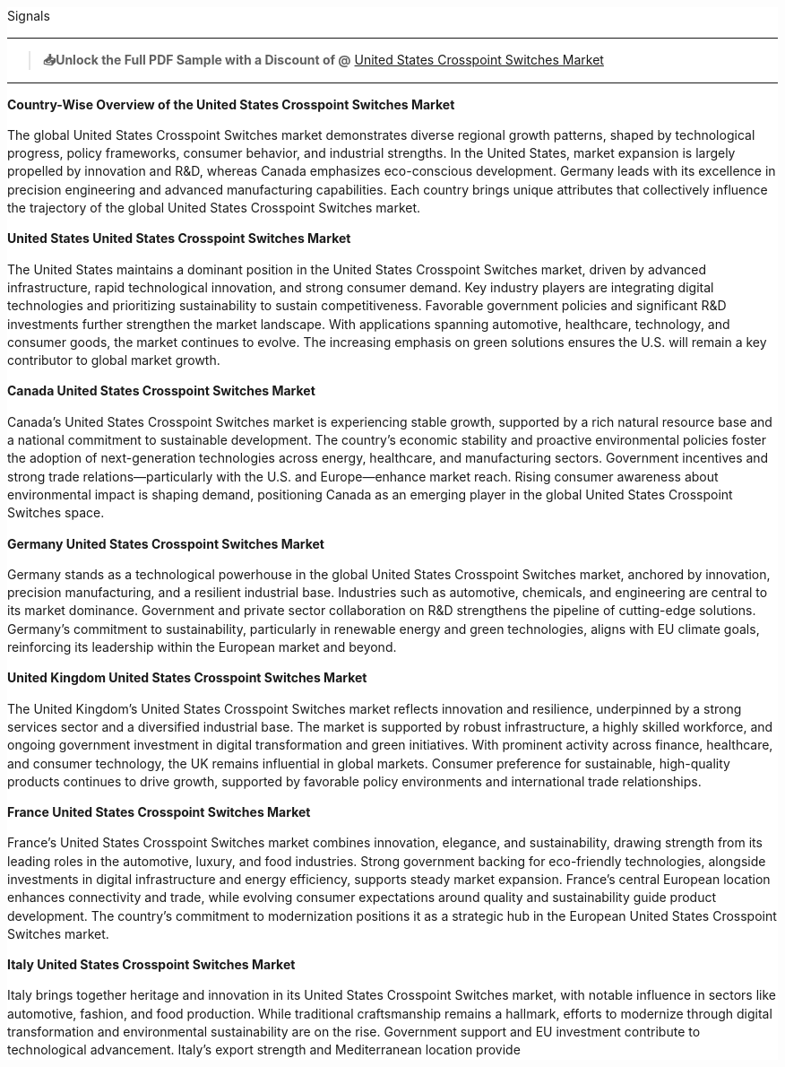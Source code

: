 Signals</li></ul></p><hr /><blockquote><p><strong>📥Unlock the Full PDF Sample with a Discount of @</strong> <a href="https://www.marketresearchintellect.com/ask-for-discount/?rid=1042619&amp;utm_source=Github-April&amp;utm_medium=016">United States Crosspoint Switches Market</a></p></blockquote><hr /><p class="" data-start="217" data-end="261"><strong data-start="217" data-end="261">Country-Wise Overview of the United States Crosspoint Switches Market</strong></p><p class="" data-start="263" data-end="774">The global United States Crosspoint Switches market demonstrates diverse regional growth patterns, shaped by technological progress, policy frameworks, consumer behavior, and industrial strengths. In the United States, market expansion is largely propelled by innovation and R&amp;D, whereas Canada emphasizes eco-conscious development. Germany leads with its excellence in precision engineering and advanced manufacturing capabilities. Each country brings unique attributes that collectively influence the trajectory of the global United States Crosspoint Switches market.</p><p class="" data-start="776" data-end="1421"><strong data-start="776" data-end="805">United States United States Crosspoint Switches Market</strong></p><p class="" data-start="776" data-end="1421">The United States maintains a dominant position in the United States Crosspoint Switches market, driven by advanced infrastructure, rapid technological innovation, and strong consumer demand. Key industry players are integrating digital technologies and prioritizing sustainability to sustain competitiveness. Favorable government policies and significant R&amp;D investments further strengthen the market landscape. With applications spanning automotive, healthcare, technology, and consumer goods, the market continues to evolve. The increasing emphasis on green solutions ensures the U.S. will remain a key contributor to global market growth.</p><p class="" data-start="1423" data-end="2019"><strong data-start="1423" data-end="1445">Canada United States Crosspoint Switches Market</strong></p><p class="" data-start="1423" data-end="2019">Canada&rsquo;s United States Crosspoint Switches market is experiencing stable growth, supported by a rich natural resource base and a national commitment to sustainable development. The country&rsquo;s economic stability and proactive environmental policies foster the adoption of next-generation technologies across energy, healthcare, and manufacturing sectors. Government incentives and strong trade relations&mdash;particularly with the U.S. and Europe&mdash;enhance market reach. Rising consumer awareness about environmental impact is shaping demand, positioning Canada as an emerging player in the global United States Crosspoint Switches space.</p><p class="" data-start="2021" data-end="2591"><strong data-start="2021" data-end="2044">Germany United States Crosspoint Switches Market</strong></p><p class="" data-start="2021" data-end="2591">Germany stands as a technological powerhouse in the global United States Crosspoint Switches market, anchored by innovation, precision manufacturing, and a resilient industrial base. Industries such as automotive, chemicals, and engineering are central to its market dominance. Government and private sector collaboration on R&amp;D strengthens the pipeline of cutting-edge solutions. Germany&rsquo;s commitment to sustainability, particularly in renewable energy and green technologies, aligns with EU climate goals, reinforcing its leadership within the European market and beyond.</p><p class="" data-start="2593" data-end="3221"><strong data-start="2593" data-end="2623">United Kingdom United States Crosspoint Switches Market</strong></p><p class="" data-start="2593" data-end="3221">The United Kingdom&rsquo;s United States Crosspoint Switches market reflects innovation and resilience, underpinned by a strong services sector and a diversified industrial base. The market is supported by robust infrastructure, a highly skilled workforce, and ongoing government investment in digital transformation and green initiatives. With prominent activity across finance, healthcare, and consumer technology, the UK remains influential in global markets. Consumer preference for sustainable, high-quality products continues to drive growth, supported by favorable policy environments and international trade relationships.</p><p class="" data-start="3223" data-end="3838"><strong data-start="3223" data-end="3245">France United States Crosspoint Switches Market</strong></p><p class="" data-start="3223" data-end="3838">France&rsquo;s United States Crosspoint Switches market combines innovation, elegance, and sustainability, drawing strength from its leading roles in the automotive, luxury, and food industries. Strong government backing for eco-friendly technologies, alongside investments in digital infrastructure and energy efficiency, supports steady market expansion. France&rsquo;s central European location enhances connectivity and trade, while evolving consumer expectations around quality and sustainability guide product development. The country&rsquo;s commitment to modernization positions it as a strategic hub in the European United States Crosspoint Switches market.</p><p class="" data-start="3840" data-end="4422"><strong data-start="3840" data-end="3861">Italy United States Crosspoint Switches Market</strong></p><p class="" data-start="3840" data-end="4422">Italy brings together heritage and innovation in its United States Crosspoint Switches market, with notable influence in sectors like automotive, fashion, and food production. While traditional craftsmanship remains a hallmark, efforts to modernize through digital transformation and environmental sustainability are on the rise. Government support and EU investment contribute to technological advancement. Italy&rsquo;s export strength and Mediterranean location provide
